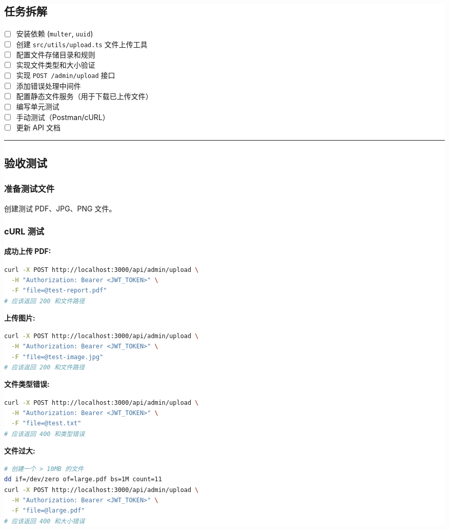 
## 任务拆解

- [ ] 安装依赖 (`multer`, `uuid`)
- [ ] 创建 `src/utils/upload.ts` 文件上传工具
- [ ] 配置文件存储目录和规则
- [ ] 实现文件类型和大小验证
- [ ] 实现 `POST /admin/upload` 接口
- [ ] 添加错误处理中间件
- [ ] 配置静态文件服务（用于下载已上传文件）
- [ ] 编写单元测试
- [ ] 手动测试（Postman/cURL）
- [ ] 更新 API 文档

---

## 验收测试

### 准备测试文件
创建测试 PDF、JPG、PNG 文件。

### cURL 测试

**成功上传 PDF:**
```bash
curl -X POST http://localhost:3000/api/admin/upload \
  -H "Authorization: Bearer <JWT_TOKEN>" \
  -F "file=@test-report.pdf"
# 应该返回 200 和文件路径
```

**上传图片:**
```bash
curl -X POST http://localhost:3000/api/admin/upload \
  -H "Authorization: Bearer <JWT_TOKEN>" \
  -F "file=@test-image.jpg"
# 应该返回 200 和文件路径
```

**文件类型错误:**
```bash
curl -X POST http://localhost:3000/api/admin/upload \
  -H "Authorization: Bearer <JWT_TOKEN>" \
  -F "file=@test.txt"
# 应该返回 400 和类型错误
```

**文件过大:**
```bash
# 创建一个 > 10MB 的文件
dd if=/dev/zero of=large.pdf bs=1M count=11
curl -X POST http://localhost:3000/api/admin/upload \
  -H "Authorization: Bearer <JWT_TOKEN>" \
  -F "file=@large.pdf"
# 应该返回 400 和大小错误
```
